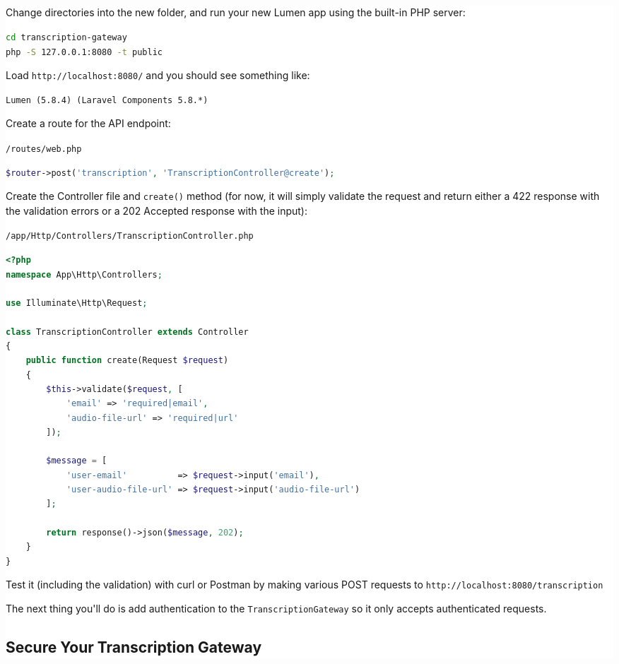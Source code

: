 Change directories into the new folder, and run your new Lumen app using the built-in PHP server:

```bash
cd transcription-gateway
php -S 127.0.0.1:8080 -t public
```

Load `http://localhost:8080/` and you should see something like:

```
Lumen (5.8.4) (Laravel Components 5.8.*)
```

Create a route for the API endpoint:

`/routes/web.php`

```php
$router->post('transcription', 'TranscriptionController@create');
```

Create the Controller file and `create()` method (for now, it will simply validate the request and return either a 422 response with the validation errors or a 202 Accepted response with the input):

`/app/Http/Controllers/TranscriptionController.php`

```php
<?php
namespace App\Http\Controllers;

use Illuminate\Http\Request;

class TranscriptionController extends Controller
{
    public function create(Request $request)
    {
        $this->validate($request, [
            'email' => 'required|email',
            'audio-file-url' => 'required|url'
        ]);

        $message = [
            'user-email'          => $request->input('email'),
            'user-audio-file-url' => $request->input('audio-file-url')
        ];

        return response()->json($message, 202);
    }
}
```

Test it (including the validation) with curl or Postman by making various POST requests to `http://localhost:8080/transcription`

The next thing you'll do is add authentication to the `TranscriptionGateway` so it only accepts authenticated requests.

## Secure Your Transcription Gateway
